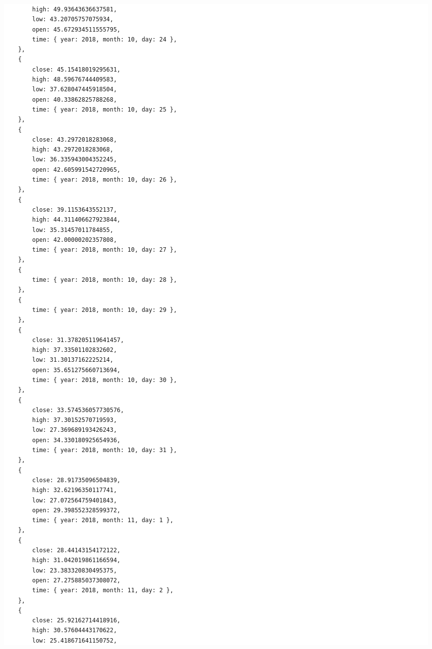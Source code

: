             high: 49.93643636637581,  
            low: 43.20705757075934,  
            open: 45.672934511555795,  
            time: { year: 2018, month: 10, day: 24 },  
        },  
        {  
            close: 45.15418019295631,  
            high: 48.59676744409583,  
            low: 37.628047445918504,  
            open: 40.33862825788268,  
            time: { year: 2018, month: 10, day: 25 },  
        },  
        {  
            close: 43.2972018283068,  
            high: 43.2972018283068,  
            low: 36.335943004352245,  
            open: 42.605991542720965,  
            time: { year: 2018, month: 10, day: 26 },  
        },  
        {  
            close: 39.1153643552137,  
            high: 44.311406627923844,  
            low: 35.31457011784855,  
            open: 42.00000202357808,  
            time: { year: 2018, month: 10, day: 27 },  
        },  
        {  
            time: { year: 2018, month: 10, day: 28 },  
        },  
        {  
            time: { year: 2018, month: 10, day: 29 },  
        },  
        {  
            close: 31.378205119641457,  
            high: 37.33501102832602,  
            low: 31.30137162225214,  
            open: 35.651275660713694,  
            time: { year: 2018, month: 10, day: 30 },  
        },  
        {  
            close: 33.574536057730576,  
            high: 37.30152570719593,  
            low: 27.369689193426243,  
            open: 34.330180925654936,  
            time: { year: 2018, month: 10, day: 31 },  
        },  
        {  
            close: 28.91735096504839,  
            high: 32.62196350117741,  
            low: 27.072564759401843,  
            open: 29.398552328599372,  
            time: { year: 2018, month: 11, day: 1 },  
        },  
        {  
            close: 28.44143154172122,  
            high: 31.042019861166594,  
            low: 23.383320830495375,  
            open: 27.275885037308072,  
            time: { year: 2018, month: 11, day: 2 },  
        },  
        {  
            close: 25.92162714418916,  
            high: 30.57604443170622,  
            low: 25.418671641150752,  